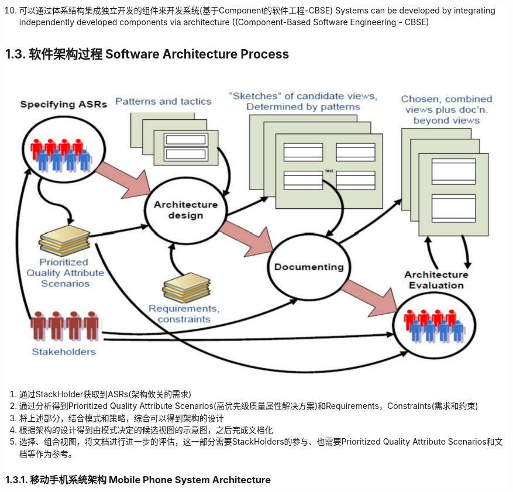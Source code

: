 10. 可以通过体系结构集成独立开发的组件来开发系统(基于Component的软件工程-CBSE) Systems can be developed by integrating independently developed components via architecture ((Component-Based Software Engineering - CBSE)

## 1.3. 软件架构过程 Software Architecture Process
![](img/lec13/1.png)

1. 通过StackHolder获取到ASRs(架构攸关的需求)
2. 通过分析得到Prioritized Quality Attribute Scenarios(高优先级质量属性解决方案)和Requirements，Constraints(需求和约束)
3. 将上述部分，结合模式和策略，综合可以得到架构的设计
4. 根据架构的设计得到由模式决定的候选视图的示意图，之后完成文档化
5. 选择、组合视图，将文档进行进一步的评估，这一部分需要StackHolders的参与、也需要Prioritized Quality Attribute Scenarios和文档等作为参考。

### 1.3.1. 移动手机系统架构 Mobile Phone System Architecture